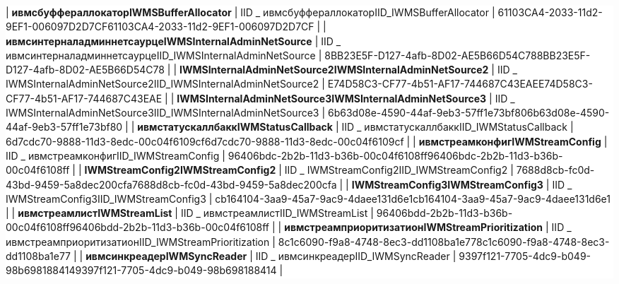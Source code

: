 | <span data-ttu-id="ad39a-332">**ивмсбуффераллокатор**</span><span class="sxs-lookup"><span data-stu-id="ad39a-332">**IWMSBufferAllocator**</span></span>         | <span data-ttu-id="ad39a-333">IID \_ ивмсбуффераллокатор</span><span class="sxs-lookup"><span data-stu-id="ad39a-333">IID\_IWMSBufferAllocator</span></span>         | <span data-ttu-id="ad39a-334">61103CA4-2033-11d2-9EF1-006097D2D7CF</span><span class="sxs-lookup"><span data-stu-id="ad39a-334">61103CA4-2033-11d2-9EF1-006097D2D7CF</span></span> |
| <span data-ttu-id="ad39a-335">**ивмсинтерналадминнетсаурце**</span><span class="sxs-lookup"><span data-stu-id="ad39a-335">**IWMSInternalAdminNetSource**</span></span>  | <span data-ttu-id="ad39a-336">IID \_ ивмсинтерналадминнетсаурце</span><span class="sxs-lookup"><span data-stu-id="ad39a-336">IID\_IWMSInternalAdminNetSource</span></span>  | <span data-ttu-id="ad39a-337">8BB23E5F-D127-4afb-8D02-AE5B66D54C78</span><span class="sxs-lookup"><span data-stu-id="ad39a-337">8BB23E5F-D127-4afb-8D02-AE5B66D54C78</span></span> |
| <span data-ttu-id="ad39a-338">**IWMSInternalAdminNetSource2**</span><span class="sxs-lookup"><span data-stu-id="ad39a-338">**IWMSInternalAdminNetSource2**</span></span> | <span data-ttu-id="ad39a-339">IID \_ IWMSInternalAdminNetSource2</span><span class="sxs-lookup"><span data-stu-id="ad39a-339">IID\_IWMSInternalAdminNetSource2</span></span> | <span data-ttu-id="ad39a-340">E74D58C3-CF77-4b51-AF17-744687C43EAE</span><span class="sxs-lookup"><span data-stu-id="ad39a-340">E74D58C3-CF77-4b51-AF17-744687C43EAE</span></span> |
| <span data-ttu-id="ad39a-341">**IWMSInternalAdminNetSource3**</span><span class="sxs-lookup"><span data-stu-id="ad39a-341">**IWMSInternalAdminNetSource3**</span></span> | <span data-ttu-id="ad39a-342">IID \_ IWMSInternalAdminNetSource3</span><span class="sxs-lookup"><span data-stu-id="ad39a-342">IID\_IWMSInternalAdminNetSource3</span></span> | <span data-ttu-id="ad39a-343">6b63d08e-4590-44af-9eb3-57ff1e73bf80</span><span class="sxs-lookup"><span data-stu-id="ad39a-343">6b63d08e-4590-44af-9eb3-57ff1e73bf80</span></span> |
| <span data-ttu-id="ad39a-344">**ивмстатускаллбакк**</span><span class="sxs-lookup"><span data-stu-id="ad39a-344">**IWMStatusCallback**</span></span>           | <span data-ttu-id="ad39a-345">IID \_ ивмстатускаллбакк</span><span class="sxs-lookup"><span data-stu-id="ad39a-345">IID\_IWMStatusCallback</span></span>           | <span data-ttu-id="ad39a-346">6d7cdc70-9888-11d3-8edc-00c04f6109cf</span><span class="sxs-lookup"><span data-stu-id="ad39a-346">6d7cdc70-9888-11d3-8edc-00c04f6109cf</span></span> |
| <span data-ttu-id="ad39a-347">**ивмстреамконфиг**</span><span class="sxs-lookup"><span data-stu-id="ad39a-347">**IWMStreamConfig**</span></span>             | <span data-ttu-id="ad39a-348">IID \_ ивмстреамконфиг</span><span class="sxs-lookup"><span data-stu-id="ad39a-348">IID\_IWMStreamConfig</span></span>             | <span data-ttu-id="ad39a-349">96406bdc-2b2b-11d3-b36b-00c04f6108ff</span><span class="sxs-lookup"><span data-stu-id="ad39a-349">96406bdc-2b2b-11d3-b36b-00c04f6108ff</span></span> |
| <span data-ttu-id="ad39a-350">**IWMStreamConfig2**</span><span class="sxs-lookup"><span data-stu-id="ad39a-350">**IWMStreamConfig2**</span></span>            | <span data-ttu-id="ad39a-351">IID \_ IWMStreamConfig2</span><span class="sxs-lookup"><span data-stu-id="ad39a-351">IID\_IWMStreamConfig2</span></span>            | <span data-ttu-id="ad39a-352">7688d8cb-fc0d-43bd-9459-5a8dec200cfa</span><span class="sxs-lookup"><span data-stu-id="ad39a-352">7688d8cb-fc0d-43bd-9459-5a8dec200cfa</span></span> |
| <span data-ttu-id="ad39a-353">**IWMStreamConfig3**</span><span class="sxs-lookup"><span data-stu-id="ad39a-353">**IWMStreamConfig3**</span></span>            | <span data-ttu-id="ad39a-354">IID \_ IWMStreamConfig3</span><span class="sxs-lookup"><span data-stu-id="ad39a-354">IID\_IWMStreamConfig3</span></span>            | <span data-ttu-id="ad39a-355">cb164104-3aa9-45a7-9ac9-4daee131d6e1</span><span class="sxs-lookup"><span data-stu-id="ad39a-355">cb164104-3aa9-45a7-9ac9-4daee131d6e1</span></span> |
| <span data-ttu-id="ad39a-356">**ивмстреамлист**</span><span class="sxs-lookup"><span data-stu-id="ad39a-356">**IWMStreamList**</span></span>               | <span data-ttu-id="ad39a-357">IID \_ ивмстреамлист</span><span class="sxs-lookup"><span data-stu-id="ad39a-357">IID\_IWMStreamList</span></span>               | <span data-ttu-id="ad39a-358">96406bdd-2b2b-11d3-b36b-00c04f6108ff</span><span class="sxs-lookup"><span data-stu-id="ad39a-358">96406bdd-2b2b-11d3-b36b-00c04f6108ff</span></span> |
| <span data-ttu-id="ad39a-359">**ивмстреамприоритизатион**</span><span class="sxs-lookup"><span data-stu-id="ad39a-359">**IWMStreamPrioritization**</span></span>     | <span data-ttu-id="ad39a-360">IID \_ ивмстреамприоритизатион</span><span class="sxs-lookup"><span data-stu-id="ad39a-360">IID\_IWMStreamPrioritization</span></span>     | <span data-ttu-id="ad39a-361">8c1c6090-f9a8-4748-8ec3-dd1108ba1e77</span><span class="sxs-lookup"><span data-stu-id="ad39a-361">8c1c6090-f9a8-4748-8ec3-dd1108ba1e77</span></span> |
| <span data-ttu-id="ad39a-362">**ивмсинкреадер**</span><span class="sxs-lookup"><span data-stu-id="ad39a-362">**IWMSyncReader**</span></span>               | <span data-ttu-id="ad39a-363">IID \_ ивмсинкреадер</span><span class="sxs-lookup"><span data-stu-id="ad39a-363">IID\_IWMSyncReader</span></span>               | <span data-ttu-id="ad39a-364">9397f121-7705-4dc9-b049-98b698188414</span><span class="sxs-lookup"><span data-stu-id="ad39a-364">9397f121-7705-4dc9-b049-98b698188414</span></span> |